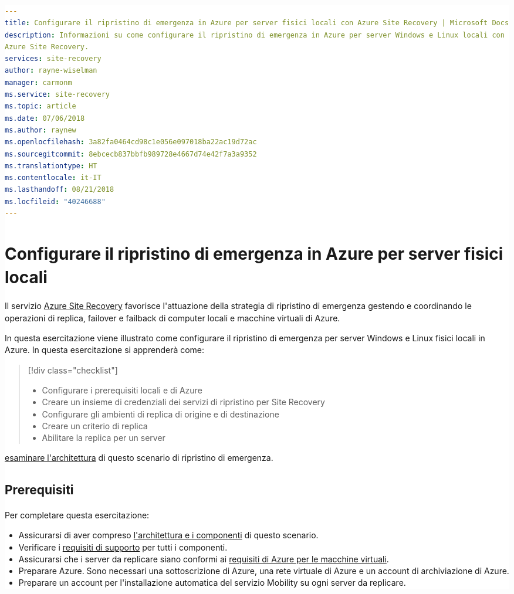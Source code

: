 ```yaml
---
title: Configurare il ripristino di emergenza in Azure per server fisici locali con Azure Site Recovery | Microsoft Docs
description: Informazioni su come configurare il ripristino di emergenza in Azure per server Windows e Linux locali con Azure Site Recovery.
services: site-recovery
author: rayne-wiselman
manager: carmonm
ms.service: site-recovery
ms.topic: article
ms.date: 07/06/2018
ms.author: raynew
ms.openlocfilehash: 3a82fa0464cd98c1e056e097018ba22ac19d72ac
ms.sourcegitcommit: 8ebcecb837bbfb989728e4667d74e42f7a3a9352
ms.translationtype: HT
ms.contentlocale: it-IT
ms.lasthandoff: 08/21/2018
ms.locfileid: "40246688"
---
```

# <a name="set-up-disaster-recovery-to-azure-for-on-premises-physical-servers"></a>Configurare il ripristino di emergenza in Azure per server fisici locali

Il servizio [Azure Site Recovery](site-recovery-overview.md) favorisce l'attuazione della strategia di ripristino di emergenza gestendo e coordinando le operazioni di replica, failover e failback di computer locali e macchine virtuali di Azure.

In questa esercitazione viene illustrato come configurare il ripristino di emergenza per server Windows e Linux fisici locali in Azure. In questa esercitazione si apprenderà come:

> [!div class="checklist"]
> * Configurare i prerequisiti locali e di Azure
> * Creare un insieme di credenziali dei servizi di ripristino per Site Recovery 
> * Configurare gli ambienti di replica di origine e di destinazione
> * Creare un criterio di replica
> * Abilitare la replica per un server

[esaminare l'architettura](concepts-hyper-v-to-azure-architecture.md) di questo scenario di ripristino di emergenza.

## <a name="prerequisites"></a>Prerequisiti

Per completare questa esercitazione:

- Assicurarsi di aver compreso [l'architettura e i componenti](physical-azure-architecture.md) di questo scenario.
- Verificare i [requisiti di supporto](vmware-physical-secondary-support-matrix.md) per tutti i componenti.
- Assicurarsi che i server da replicare siano conformi ai [requisiti di Azure per le macchine virtuali](vmware-physical-secondary-support-matrix.md#replicated-vm-support).
- Preparare Azure. Sono necessari una sottoscrizione di Azure, una rete virtuale di Azure e un account di archiviazione di Azure.
- Preparare un account per l'installazione automatica del servizio Mobility su ogni server da replicare.
